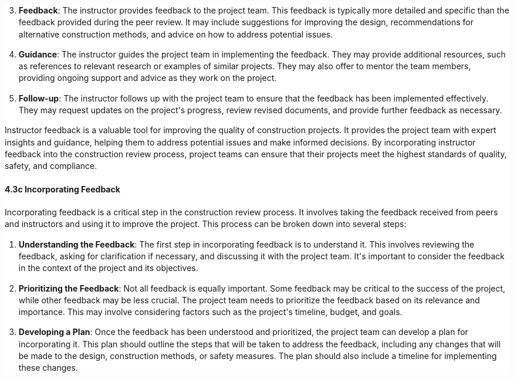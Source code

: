 3. **Feedback**: The instructor provides feedback to the project team. This feedback is typically more detailed and specific than the feedback provided during the peer review. It may include suggestions for improving the design, recommendations for alternative construction methods, and advice on how to address potential issues.

4. **Guidance**: The instructor guides the project team in implementing the feedback. They may provide additional resources, such as references to relevant research or examples of similar projects. They may also offer to mentor the team members, providing ongoing support and advice as they work on the project.

5. **Follow-up**: The instructor follows up with the project team to ensure that the feedback has been implemented effectively. They may request updates on the project's progress, review revised documents, and provide further feedback as necessary.

Instructor feedback is a valuable tool for improving the quality of construction projects. It provides the project team with expert insights and guidance, helping them to address potential issues and make informed decisions. By incorporating instructor feedback into the construction review process, project teams can ensure that their projects meet the highest standards of quality, safety, and compliance.

#### 4.3c Incorporating Feedback

Incorporating feedback is a critical step in the construction review process. It involves taking the feedback received from peers and instructors and using it to improve the project. This process can be broken down into several steps:

1. **Understanding the Feedback**: The first step in incorporating feedback is to understand it. This involves reviewing the feedback, asking for clarification if necessary, and discussing it with the project team. It's important to consider the feedback in the context of the project and its objectives.

2. **Prioritizing the Feedback**: Not all feedback is equally important. Some feedback may be critical to the success of the project, while other feedback may be less crucial. The project team needs to prioritize the feedback based on its relevance and importance. This may involve considering factors such as the project's timeline, budget, and goals.

3. **Developing a Plan**: Once the feedback has been understood and prioritized, the project team can develop a plan for incorporating it. This plan should outline the steps that will be taken to address the feedback, including any changes that will be made to the design, construction methods, or safety measures. The plan should also include a timeline for implementing these changes.

